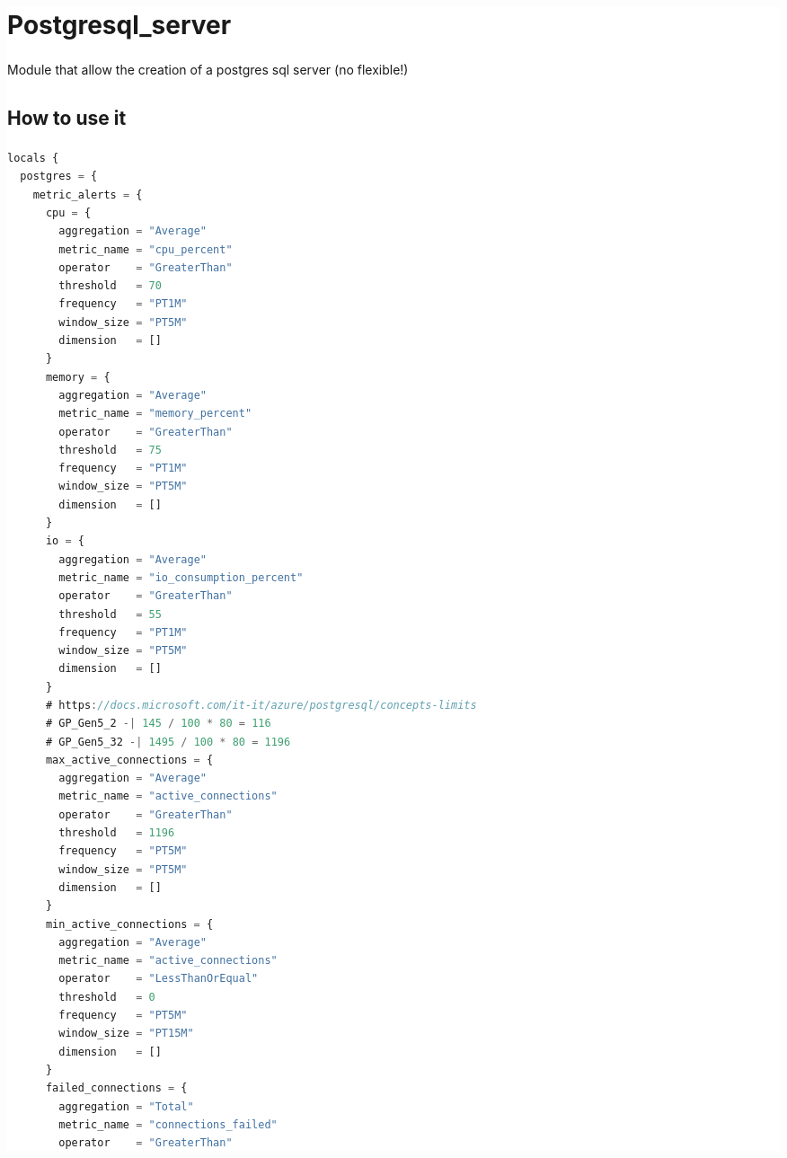 # Postgresql_server

Module that allow the creation of a postgres sql server (no flexible!)

## How to use it

```ts
locals {
  postgres = {
    metric_alerts = {
      cpu = {
        aggregation = "Average"
        metric_name = "cpu_percent"
        operator    = "GreaterThan"
        threshold   = 70
        frequency   = "PT1M"
        window_size = "PT5M"
        dimension   = []
      }
      memory = {
        aggregation = "Average"
        metric_name = "memory_percent"
        operator    = "GreaterThan"
        threshold   = 75
        frequency   = "PT1M"
        window_size = "PT5M"
        dimension   = []
      }
      io = {
        aggregation = "Average"
        metric_name = "io_consumption_percent"
        operator    = "GreaterThan"
        threshold   = 55
        frequency   = "PT1M"
        window_size = "PT5M"
        dimension   = []
      }
      # https://docs.microsoft.com/it-it/azure/postgresql/concepts-limits
      # GP_Gen5_2 -| 145 / 100 * 80 = 116
      # GP_Gen5_32 -| 1495 / 100 * 80 = 1196
      max_active_connections = {
        aggregation = "Average"
        metric_name = "active_connections"
        operator    = "GreaterThan"
        threshold   = 1196
        frequency   = "PT5M"
        window_size = "PT5M"
        dimension   = []
      }
      min_active_connections = {
        aggregation = "Average"
        metric_name = "active_connections"
        operator    = "LessThanOrEqual"
        threshold   = 0
        frequency   = "PT5M"
        window_size = "PT15M"
        dimension   = []
      }
      failed_connections = {
        aggregation = "Total"
        metric_name = "connections_failed"
        operator    = "GreaterThan"
```